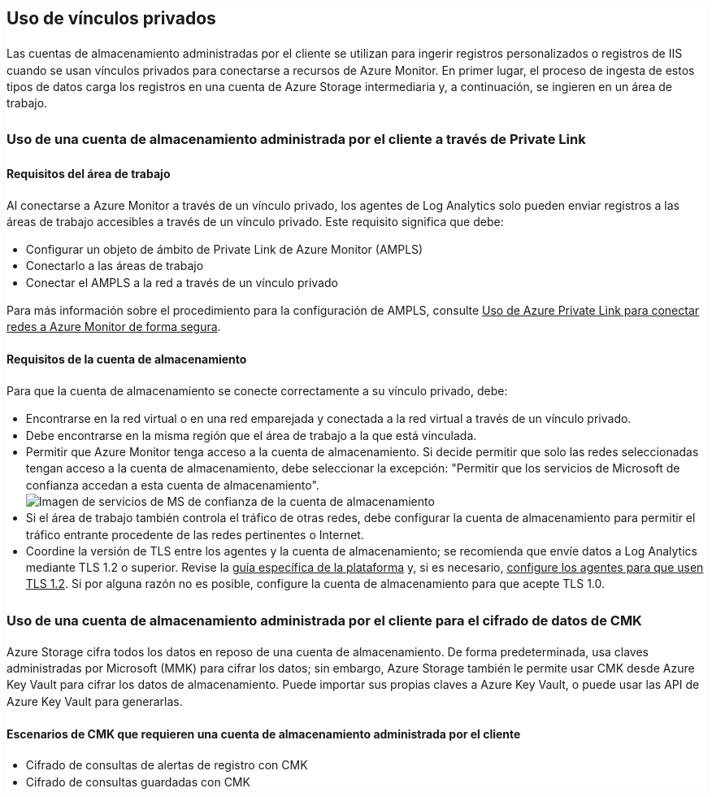 ## <a name="using-private-links"></a>Uso de vínculos privados
Las cuentas de almacenamiento administradas por el cliente se utilizan para ingerir registros personalizados o registros de IIS cuando se usan vínculos privados para conectarse a recursos de Azure Monitor. En primer lugar, el proceso de ingesta de estos tipos de datos carga los registros en una cuenta de Azure Storage intermediaria y, a continuación, se ingieren en un área de trabajo. 

### <a name="using-a-customer-managed-storage-account-over-a-private-link"></a>Uso de una cuenta de almacenamiento administrada por el cliente a través de Private Link
#### <a name="workspace-requirements"></a>Requisitos del área de trabajo
Al conectarse a Azure Monitor a través de un vínculo privado, los agentes de Log Analytics solo pueden enviar registros a las áreas de trabajo accesibles a través de un vínculo privado. Este requisito significa que debe:
* Configurar un objeto de ámbito de Private Link de Azure Monitor (AMPLS)
* Conectarlo a las áreas de trabajo
* Conectar el AMPLS a la red a través de un vínculo privado 

Para más información sobre el procedimiento para la configuración de AMPLS, consulte [Uso de Azure Private Link para conectar redes a Azure Monitor de forma segura](./private-link-security.md). 

#### <a name="storage-account-requirements"></a>Requisitos de la cuenta de almacenamiento
Para que la cuenta de almacenamiento se conecte correctamente a su vínculo privado, debe:
* Encontrarse en la red virtual o en una red emparejada y conectada a la red virtual a través de un vínculo privado.
* Debe encontrarse en la misma región que el área de trabajo a la que está vinculada.
* Permitir que Azure Monitor tenga acceso a la cuenta de almacenamiento. Si decide permitir que solo las redes seleccionadas tengan acceso a la cuenta de almacenamiento, debe seleccionar la excepción: "Permitir que los servicios de Microsoft de confianza accedan a esta cuenta de almacenamiento".
![Imagen de servicios de MS de confianza de la cuenta de almacenamiento](./media/private-storage/storage-trust.png)
* Si el área de trabajo también controla el tráfico de otras redes, debe configurar la cuenta de almacenamiento para permitir el tráfico entrante procedente de las redes pertinentes o Internet.
* Coordine la versión de TLS entre los agentes y la cuenta de almacenamiento; se recomienda que envíe datos a Log Analytics mediante TLS 1.2 o superior. Revise la [guía específica de la plataforma](./data-security.md#sending-data-securely-using-tls-12) y, si es necesario, [configure los agentes para que usen TLS 1.2](../agents/agent-windows.md#configure-agent-to-use-tls-12). Si por alguna razón no es posible, configure la cuenta de almacenamiento para que acepte TLS 1.0.

### <a name="using-a-customer-managed-storage-account-for-cmk-data-encryption"></a>Uso de una cuenta de almacenamiento administrada por el cliente para el cifrado de datos de CMK
Azure Storage cifra todos los datos en reposo de una cuenta de almacenamiento. De forma predeterminada, usa claves administradas por Microsoft (MMK) para cifrar los datos; sin embargo, Azure Storage también le permite usar CMK desde Azure Key Vault para cifrar los datos de almacenamiento. Puede importar sus propias claves a Azure Key Vault, o puede usar las API de Azure Key Vault para generarlas.
#### <a name="cmk-scenarios-that-require-a-customer-managed-storage-account"></a>Escenarios de CMK que requieren una cuenta de almacenamiento administrada por el cliente
* Cifrado de consultas de alertas de registro con CMK
* Cifrado de consultas guardadas con CMK
